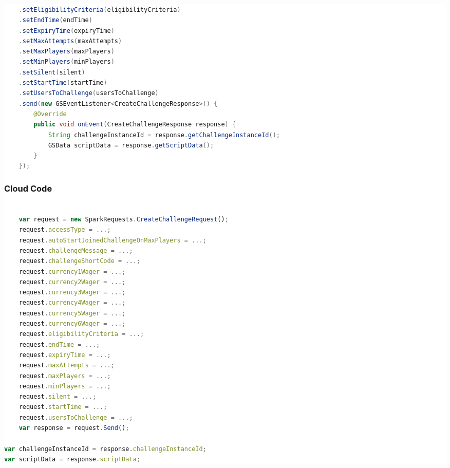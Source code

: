```java
	.setEligibilityCriteria(eligibilityCriteria)
	.setEndTime(endTime)
	.setExpiryTime(expiryTime)
	.setMaxAttempts(maxAttempts)
	.setMaxPlayers(maxPlayers)
	.setMinPlayers(minPlayers)
	.setSilent(silent)
	.setStartTime(startTime)
	.setUsersToChallenge(usersToChallenge)
	.send(new GSEventListener<CreateChallengeResponse>() {
		@Override
		public void onEvent(CreateChallengeResponse response) {
			String challengeInstanceId = response.getChallengeInstanceId(); 
			GSData scriptData = response.getScriptData(); 
		}
	});

```

### Cloud Code
```javascript

	var request = new SparkRequests.CreateChallengeRequest();
	request.accessType = ...;
	request.autoStartJoinedChallengeOnMaxPlayers = ...;
	request.challengeMessage = ...;
	request.challengeShortCode = ...;
	request.currency1Wager = ...;
	request.currency2Wager = ...;
	request.currency3Wager = ...;
	request.currency4Wager = ...;
	request.currency5Wager = ...;
	request.currency6Wager = ...;
	request.eligibilityCriteria = ...;
	request.endTime = ...;
	request.expiryTime = ...;
	request.maxAttempts = ...;
	request.maxPlayers = ...;
	request.minPlayers = ...;
	request.silent = ...;
	request.startTime = ...;
	request.usersToChallenge = ...;
	var response = request.Send();
	
var challengeInstanceId = response.challengeInstanceId; 
var scriptData = response.scriptData; 
```


